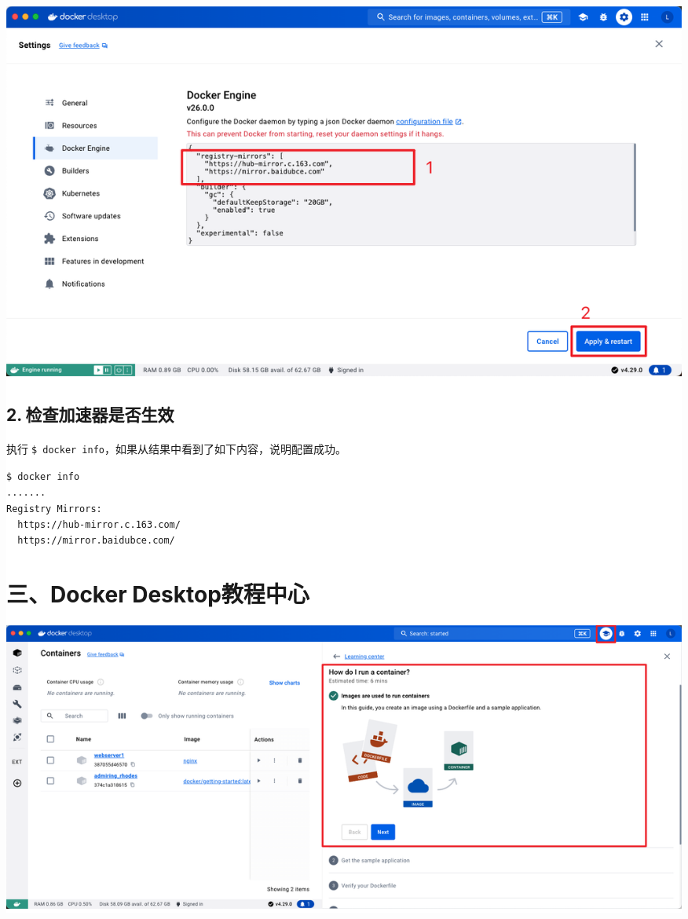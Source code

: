 ![](images/008.png)



## 2. 检查加速器是否生效

执行 `$ docker info`，如果从结果中看到了如下内容，说明配置成功。

```sh
$ docker info
.......
Registry Mirrors:
  https://hub-mirror.c.163.com/
  https://mirror.baidubce.com/
```



# 三、Docker Desktop教程中心

![](images/009.png)
